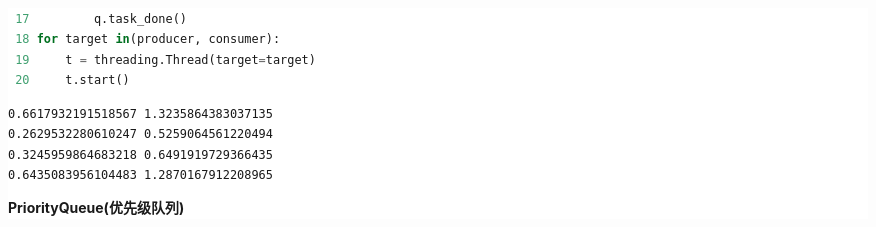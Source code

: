 ```python
 17         q.task_done()
 18 for target in(producer, consumer):
 19     t = threading.Thread(target=target)
 20     t.start()
```
```
0.6617932191518567 1.3235864383037135
0.2629532280610247 0.5259064561220494
0.3245959864683218 0.6491919729366435
0.6435083956104483 1.2870167912208965
```
**PriorityQueue(优先级队列)**  
